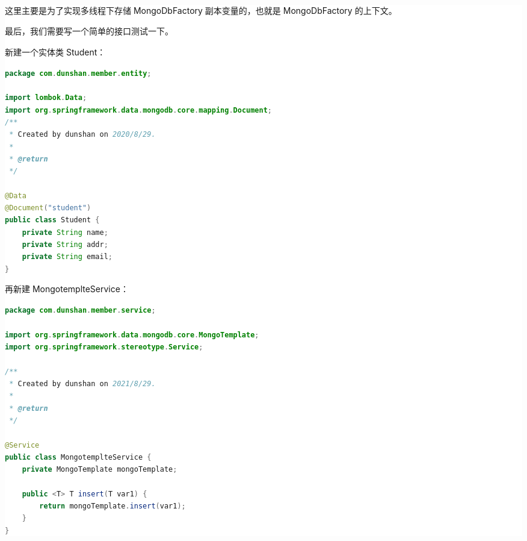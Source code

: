 ```java
```

这里主要是为了实现多线程下存储 MongoDbFactory 副本变量的，也就是 MongoDbFactory 的上下文。

最后，我们需要写一个简单的接口测试一下。

新建一个实体类 Student：

```java
package com.dunshan.member.entity;

import lombok.Data;
import org.springframework.data.mongodb.core.mapping.Document;
/**
 * Created by dunshan on 2020/8/29.
 * 
 * @return
 */

@Data
@Document("student")
public class Student {
    private String name;
    private String addr;
    private String email;
}


```

​再新建 MongotemplteService：

```java
package com.dunshan.member.service;

import org.springframework.data.mongodb.core.MongoTemplate;
import org.springframework.stereotype.Service;

/**
 * Created by dunshan on 2021/8/29.
 *
 * @return
 */

@Service
public class MongotemplteService {
    private MongoTemplate mongoTemplate;

    public <T> T insert(T var1) {
        return mongoTemplate.insert(var1);
    }
}


```
